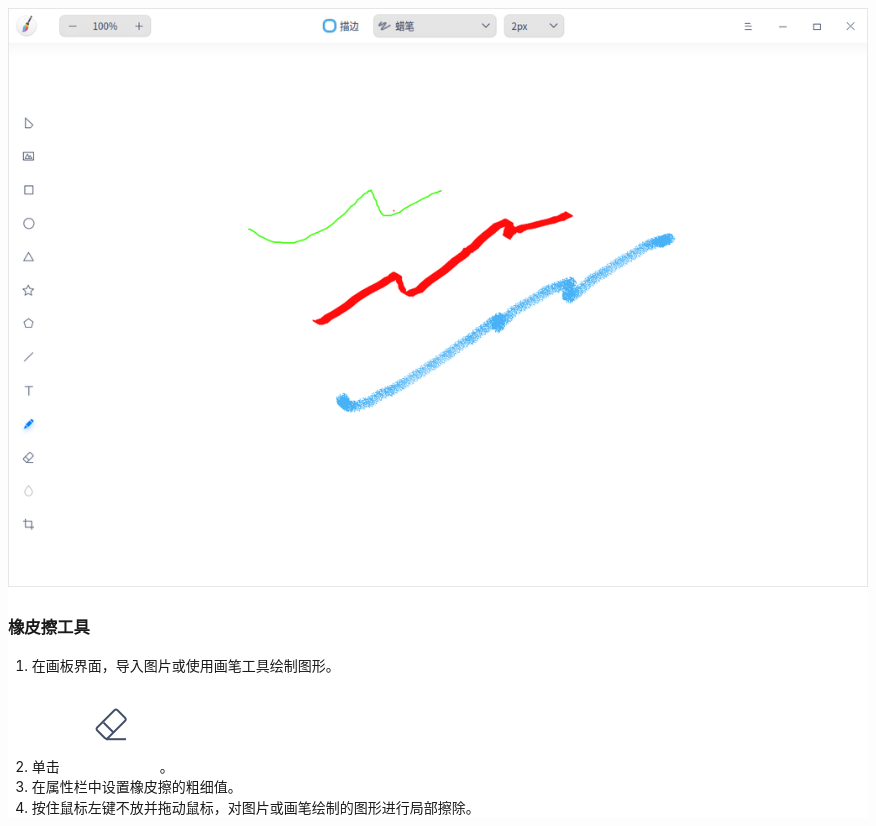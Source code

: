 ![1|pencil](fig/pencil.png)


### 橡皮擦工具

1. 在画板界面，导入图片或使用画笔工具绘制图形。
2. 单击 ![icon](../common/eraser.svg)。
3. 在属性栏中设置橡皮擦的粗细值。
4. 按住鼠标左键不放并拖动鼠标，对图片或画笔绘制的图形进行局部擦除。
